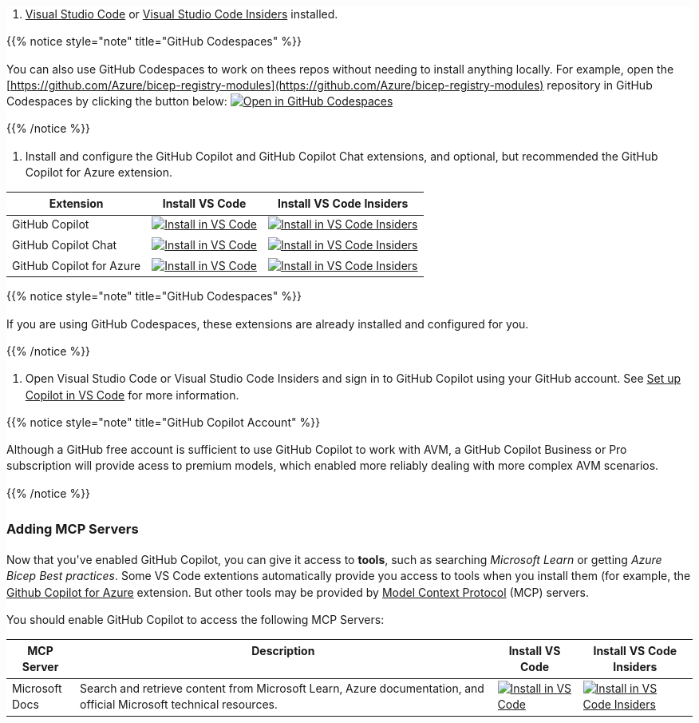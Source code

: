 1. [Visual Studio Code](https://code.visualstudio.com/download) or [Visual Studio Code Insiders](https://code.visualstudio.com/insiders/) installed.

  {{% notice style="note" title="GitHub Codespaces" %}}

  You can also use GitHub Codespaces to work on thees repos without needing to install anything locally. For example, open the [https://github.com/Azure/bicep-registry-modules](https://github.com/Azure/bicep-registry-modules) repository in GitHub Codespaces by clicking the button below:
  [![Open in GitHub Codespaces](https://github.com/codespaces/badge.svg)](https://codespaces.new/Azure/bicep-registry-modules)

  {{% /notice %}}

1. Install and configure the GitHub Copilot and GitHub Copilot Chat extensions, and optional, but recommended the GitHub Copilot for Azure extension.

  | Extension | Install VS Code | Install VS Code Insiders |
  |-----------|-----------------|--------------------------|
  | GitHub Copilot | [![Install in VS Code](https://img.shields.io/badge/VS_Code-Install-0098FF?style=flat-square&logo=visualstudiocode&logoColor=white)](https://vscode.dev/redirect?url=vscode%3Aextension%2FGitHub.copilot) | [![Install in VS Code Insiders](https://img.shields.io/badge/VS_Code_Insiders-Install-24bfa5?style=flat-square&logo=visualstudiocode&logoColor=white)](https://insiders.vscode.dev/redirect?url=vscode-insiders%3Aextension%2FGitHub.copilot) |
  | GitHub Copilot Chat | [![Install in VS Code](https://img.shields.io/badge/VS_Code-Install-0098FF?style=flat-square&logo=visualstudiocode&logoColor=white)](https://vscode.dev/redirect?url=vscode%3Aextension%2FGitHub.copilot-chat) | [![Install in VS Code Insiders](https://img.shields.io/badge/VS_Code_Insiders-Install-24bfa5?style=flat-square&logo=visualstudiocode&logoColor=white)](https://insiders.vscode.dev/redirect?url=vscode-insiders%3Aextension%2FGitHub.copilot-chat) |
  | GitHub Copilot for Azure | [![Install in VS Code](https://img.shields.io/badge/VS_Code-Install-0098FF?style=flat-square&logo=visualstudiocode&logoColor=white)](https://vscode.dev/redirect?url=vscode%3Aextension%2Fms-azuretools.vscode-azure-github-copilot) | [![Install in VS Code Insiders](https://img.shields.io/badge/VS_Code_Insiders-Install-24bfa5?style=flat-square&logo=visualstudiocode&logoColor=white)](https://insiders.vscode.dev/redirect?url=vscode-insiders%3Aextension%2Fms-azuretools.vscode-azure-github-copilot) |

{{% notice style="note" title="GitHub Codespaces" %}}

If you are using GitHub Codespaces, these extensions are already installed and configured for you.

{{% /notice %}}

1. Open Visual Studio Code or Visual Studio Code Insiders and sign in to GitHub Copilot using your GitHub account. See [Set up Copilot in VS Code](https://code.visualstudio.com/docs/copilot/setup) for more information.

{{% notice style="note" title="GitHub Copilot Account" %}}

Although a GitHub free account is sufficient to use GitHub Copilot to work with AVM, a GitHub Copilot Business or Pro subscription will provide acess to premium models, which enabled more reliably dealing with more complex AVM scenarios.

{{% /notice %}}

### Adding MCP Servers

Now that you've enabled GitHub Copilot, you can give it access to **tools**, such as searching _Microsoft Learn_ or getting _Azure Bicep Best practices_. Some VS Code extentions automatically provide you access to tools when you install them (for example, the [Github Copilot for Azure](https://marketplace.visualstudio.com/items?itemName=ms-azuretools.vscode-azure-github-copilot) extension. But other tools may be provided by [Model Context Protocol](https://modelcontextprotocol.io/introduction) (MCP) servers.

You should enable GitHub Copilot to access the following MCP Servers:

| MCP Server | Description | Install VS Code | Install VS Code Insiders |
|------------|-------------|-----------------|--------------------------|
| Microsoft Docs | Search and retrieve content from Microsoft Learn, Azure documentation, and official Microsoft technical resources. | [![Install in VS Code](https://img.shields.io/badge/VS_Code-Install-0098FF?style=flat-square&logo=visualstudiocode&logoColor=white)](vscode:mcp/install?%7B%22name%22%3A%22microsoft-docs%22%2C%22gallery%22%3Atrue%2C%22url%22%3A%22https%3A%2F%2Flearn.microsoft.com%2Fapi%2Fmcp%22%7D) | [![Install in VS Code Insiders](https://img.shields.io/badge/VS_Code_Insiders-Install-24bfa5?style=flat-square&logo=visualstudiocode&logoColor=white)](vscode-insiders:mcp/install?%7B%22name%22%3A%22microsoft-docs%22%2C%22gallery%22%3Atrue%2C%22url%22%3A%22https%3A%2F%2Flearn.microsoft.com%2Fapi%2Fmcp%22%7D) |
